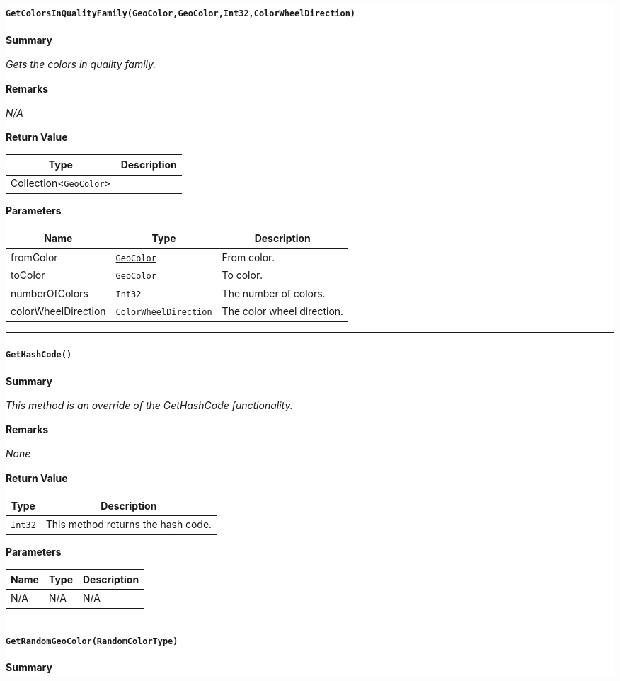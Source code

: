 #### `GetColorsInQualityFamily(GeoColor,GeoColor,Int32,ColorWheelDirection)`

**Summary**

   *Gets the colors in quality family.*

**Remarks**

   *N/A*

**Return Value**

|Type|Description|
|---|---|
|Collection<[`GeoColor`](../ThinkGeo.Core/ThinkGeo.Core.GeoColor.md)>||

**Parameters**

|Name|Type|Description|
|---|---|---|
|fromColor|[`GeoColor`](../ThinkGeo.Core/ThinkGeo.Core.GeoColor.md)|From color.|
|toColor|[`GeoColor`](../ThinkGeo.Core/ThinkGeo.Core.GeoColor.md)|To color.|
|numberOfColors|`Int32`|The number of colors.|
|colorWheelDirection|[`ColorWheelDirection`](../ThinkGeo.Core/ThinkGeo.Core.ColorWheelDirection.md)|The color wheel direction.|

---
#### `GetHashCode()`

**Summary**

   *This method is an override of the GetHashCode functionality.*

**Remarks**

   *None*

**Return Value**

|Type|Description|
|---|---|
|`Int32`|This method returns the hash code.|

**Parameters**

|Name|Type|Description|
|---|---|---|
|N/A|N/A|N/A|

---
#### `GetRandomGeoColor(RandomColorType)`

**Summary**
